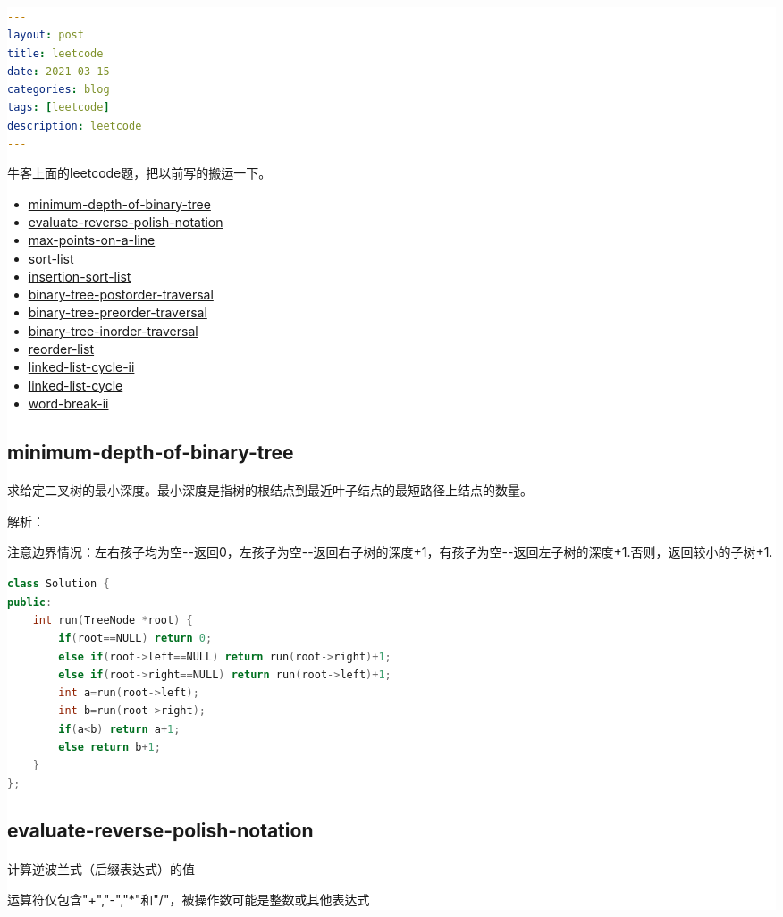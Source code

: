 ```yaml
---
layout: post
title: leetcode
date: 2021-03-15
categories: blog
tags: [leetcode]
description: leetcode
---
```


牛客上面的leetcode题，把以前写的搬运一下。

- [minimum-depth-of-binary-tree](#minimum-depth-of-binary-tree)
- [evaluate-reverse-polish-notation](#evaluate-reverse-polish-notation)
- [max-points-on-a-line](#max-points-on-a-line)
- [sort-list](#sort-list)
- [insertion-sort-list](#insertion-sort-list)
- [binary-tree-postorder-traversal](#binary-tree-postorder-traversal)
- [binary-tree-preorder-traversal](#binary-tree-preorder-traversal)
- [binary-tree-inorder-traversal](#binary-tree-inorder-traversal)
- [reorder-list](#reorder-list)
- [linked-list-cycle-ii](#linked-list-cycle-ii)
- [linked-list-cycle](#linked-list-cycle)
- [word-break-ii](#word-break-ii)

## minimum-depth-of-binary-tree

求给定二叉树的最小深度。最小深度是指树的根结点到最近叶子结点的最短路径上结点的数量。

解析：

注意边界情况：左右孩子均为空--返回0，左孩子为空--返回右子树的深度+1，有孩子为空--返回左子树的深度+1.否则，返回较小的子树+1.

~~~c++
class Solution {
public:
    int run(TreeNode *root) {
        if(root==NULL) return 0;
        else if(root->left==NULL) return run(root->right)+1;
        else if(root->right==NULL) return run(root->left)+1;
        int a=run(root->left);
        int b=run(root->right);
        if(a<b) return a+1;
        else return b+1;
    }
};
~~~

## evaluate-reverse-polish-notation

计算逆波兰式（后缀表达式）的值

运算符仅包含"+","-","*"和"/"，被操作数可能是整数或其他表达式
